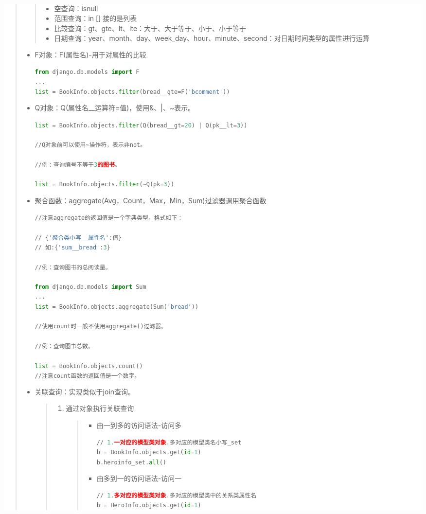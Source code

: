 >   > - 空查询：isnull
>   > - 范围查询：in [] 接的是列表
>   > - 比较查询：gt、gte、lt、lte：大于、大于等于、小于、小于等于
>   > - 日期查询：year、month、day、week_day、hour、minute、second：对日期时间类型的属性进行运算
>
> - F对象：F(属性名)-用于对属性的比较
>
>   ```python
>   from django.db.models import F
>   ...
>   list = BookInfo.objects.filter(bread__gte=F('bcomment'))
>   ```
>   
> - Q对象：Q(属性名__运算符=值)，使用&、|、~表示。
>
>   ```python
>   list = BookInfo.objects.filter(Q(bread__gt=20) | Q(pk__lt=3))
>   
>   //Q对象前可以使用~操作符，表示非not。
>   
>   //例：查询编号不等于3的图书。
>   
>   list = BookInfo.objects.filter(~Q(pk=3))
>   ```
>   
> - 聚合函数：aggregate(Avg，Count，Max，Min，Sum)过滤器调用聚合函数
>
>   ```python
>   //注意aggregate的返回值是一个字典类型，格式如下：
>   
>   // {'聚合类小写__属性名':值}
>   // 如:{'sum__bread':3}
>       
>   //例：查询图书的总阅读量。
>   
>   from django.db.models import Sum
>   ...
>   list = BookInfo.objects.aggregate(Sum('bread'))
>   
>   //使用count时一般不使用aggregate()过滤器。
>   
>   //例：查询图书总数。
>   
>   list = BookInfo.objects.count()
>   //注意count函数的返回值是一个数字。
>   ```
>   
> - 关联查询：实现类似于join查询。
>
>   > 1. 通过对象执行关联查询
>   >
>   >    > - 由一到多的访问语法-访问多
>   >    >
>   >    >   ```python
>   >    >   // 1.一对应的模型类对象.多对应的模型类名小写_set
>   >    >   b = BookInfo.objects.get(id=1)
>   >    >   b.heroinfo_set.all()
>   >    >   ```
>   >    >
>   >    > -   由多到一的访问语法-访问一
>   >    >
>   >    >     ```python
>   >    >     // 1.多对应的模型类对象.多对应的模型类中的关系类属性名
>   >    >     h = HeroInfo.objects.get(id=1)